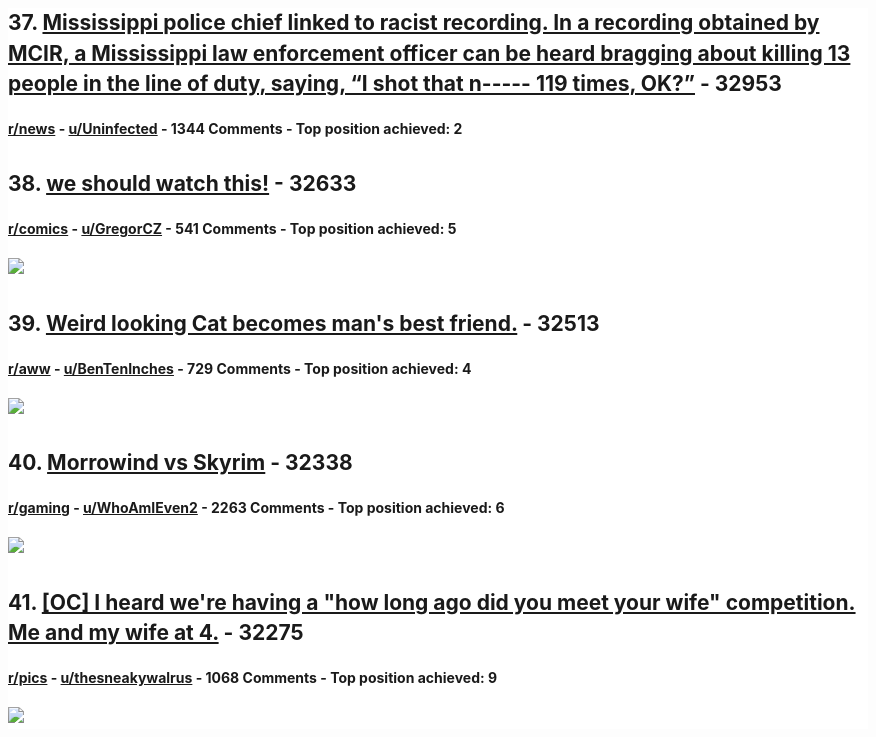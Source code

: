 ## 37. [Mississippi police chief linked to racist recording. In a recording obtained by MCIR, a Mississippi law enforcement officer can be heard bragging about killing 13 people in the line of duty, saying, “I shot that n----- 119 times, OK?”](http://reddit.com/r/news/comments/w464kk/mississippi_police_chief_linked_to_racist/) - 32953
#### [r/news](http://reddit.com/r/news) - [u/Uninfected](http://reddit.com/u/Uninfected) - 1344 Comments - Top position achieved: 2

## 38. [we should watch this!](http://reddit.com/r/comics/comments/w4rxdm/we_should_watch_this/) - 32633
#### [r/comics](http://reddit.com/r/comics) - [u/GregorCZ](http://reddit.com/u/GregorCZ) - 541 Comments - Top position achieved: 5

<a href="https://i.redd.it/genliadslzc91.png"><img src="https://b.thumbs.redditmedia.com/D80uZyIT8DUhiNdiZs9vcP2Uy8zbGDPrK95EpfMgq1M.jpg"></img></a>

## 39. [Weird looking Cat becomes man's best friend.](http://reddit.com/r/aww/comments/w48p45/weird_looking_cat_becomes_mans_best_friend/) - 32513
#### [r/aww](http://reddit.com/r/aww) - [u/BenTenInches](http://reddit.com/u/BenTenInches) - 729 Comments - Top position achieved: 4

<a href="https://v.redd.it/2753if3y0vc91"><img src="https://b.thumbs.redditmedia.com/4sQIt-myx5bElQYt7L8uQQEH6D9KKiiwsADvGQTaqUo.jpg"></img></a>

## 40. [Morrowind vs Skyrim](http://reddit.com/r/gaming/comments/w4gvs6/morrowind_vs_skyrim/) - 32338
#### [r/gaming](http://reddit.com/r/gaming) - [u/WhoAmIEven2](http://reddit.com/u/WhoAmIEven2) - 2263 Comments - Top position achieved: 6

<a href="https://i.redd.it/de27gkmgcxc91.jpg"><img src="https://b.thumbs.redditmedia.com/AqXoVzpiSKKGc1lydk2jVCsiYB-9Pu-zzgunpX63i5k.jpg"></img></a>

## 41. [[OC] I heard we're having a "how long ago did you meet your wife" competition. Me and my wife at 4.](http://reddit.com/r/pics/comments/w4ka0x/oc_i_heard_were_having_a_how_long_ago_did_you/) - 32275
#### [r/pics](http://reddit.com/r/pics) - [u/thesneakywalrus](http://reddit.com/u/thesneakywalrus) - 1068 Comments - Top position achieved: 9

<a href="https://i.redd.it/7pes8i542yc91.jpg"><img src="https://b.thumbs.redditmedia.com/alFDcB4CjLTtDSKHTvZaN46S5yMbs3dLsM2VDq8UZrM.jpg"></img></a>
